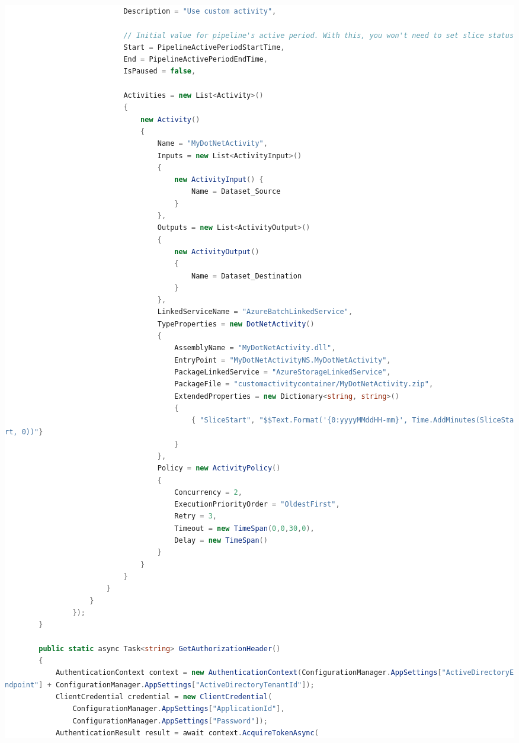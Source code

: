 ```csharp
                            Description = "Use custom activity",

                            // Initial value for pipeline's active period. With this, you won't need to set slice status
                            Start = PipelineActivePeriodStartTime,
                            End = PipelineActivePeriodEndTime,
                            IsPaused = false,

                            Activities = new List<Activity>()
                            {
                                new Activity()
                                {
                                    Name = "MyDotNetActivity",
                                    Inputs = new List<ActivityInput>()
                                    {
                                        new ActivityInput() {
                                            Name = Dataset_Source
                                        }
                                    },
                                    Outputs = new List<ActivityOutput>()
                                    {
                                        new ActivityOutput()
                                        {
                                            Name = Dataset_Destination
                                        }
                                    },
                                    LinkedServiceName = "AzureBatchLinkedService",
                                    TypeProperties = new DotNetActivity()
                                    {
                                        AssemblyName = "MyDotNetActivity.dll",
                                        EntryPoint = "MyDotNetActivityNS.MyDotNetActivity",
                                        PackageLinkedService = "AzureStorageLinkedService",
                                        PackageFile = "customactivitycontainer/MyDotNetActivity.zip",
                                        ExtendedProperties = new Dictionary<string, string>()
                                        {
                                            { "SliceStart", "$$Text.Format('{0:yyyyMMddHH-mm}', Time.AddMinutes(SliceStart, 0))"}
                                        }
                                    },
                                    Policy = new ActivityPolicy()
                                    {
                                        Concurrency = 2,
                                        ExecutionPriorityOrder = "OldestFirst",
                                        Retry = 3,
                                        Timeout = new TimeSpan(0,0,30,0),
                                        Delay = new TimeSpan()
                                    }
                                }
                            }
                        }
                    }
                });
        }

        public static async Task<string> GetAuthorizationHeader()
        {
            AuthenticationContext context = new AuthenticationContext(ConfigurationManager.AppSettings["ActiveDirectoryEndpoint"] + ConfigurationManager.AppSettings["ActiveDirectoryTenantId"]);
            ClientCredential credential = new ClientCredential(
                ConfigurationManager.AppSettings["ApplicationId"],
                ConfigurationManager.AppSettings["Password"]);
            AuthenticationResult result = await context.AcquireTokenAsync(
```

[batch-net-library]: ../../batch/quick-run-dotnet.md
[batch-create-account]: ../../batch/batch-account-create-portal.md
[batch-get-started]: ../../batch/quick-run-dotnet.md
[use-custom-activities]: data-factory-use-custom-activities.md
[troubleshoot]: data-factory-troubleshoot.md
[data-factory-introduction]: data-factory-introduction.md
[azure-powershell-install]: https://github.com/Azure/azure-sdk-tools/releases
[developer-reference]: /previous-versions/azure/dn834987(v=azure.100)
[cmdlet-reference]: /powershell/resourcemanager/Azurerm.DataFactories/v2.2.0/Azurerm.DataFactories
[new-azure-batch-account]: /previous-versions/azure/mt125880(v=azure.100)
[new-azure-batch-pool]: /previous-versions/azure/mt125936(v=azure.100)
[azure-batch-blog]: /archive/blogs/windowshpc/using-azure-powershell-to-manage-azure-batch-account
[nuget-package]: https://go.microsoft.com/fwlink/?LinkId=517478
[adf-developer-reference]: /previous-versions/azure/dn834987(v=azure.100)
[azure-preview-portal]: https://portal.azure.com/
[adfgetstarted]: data-factory-copy-data-from-azure-blob-storage-to-sql-database.md
[hivewalkthrough]: data-factory-data-transformation-activities.md
[image-data-factory-output-from-custom-activity]: ./media/data-factory-use-custom-activities/OutputFilesFromCustomActivity.png
[image-data-factory-download-logs-from-custom-activity]: ./media/data-factory-use-custom-activities/DownloadLogsFromCustomActivity.png